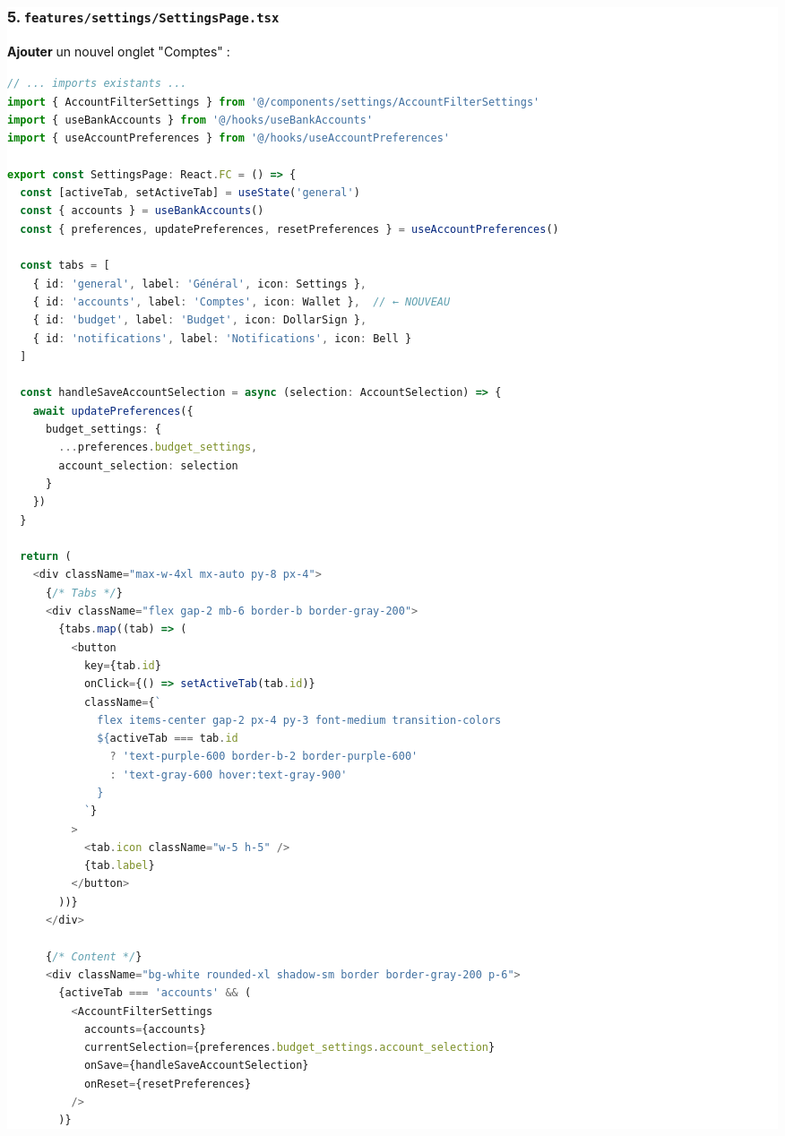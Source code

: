 
### 5. `features/settings/SettingsPage.tsx`

**Ajouter** un nouvel onglet "Comptes" :

```typescript
// ... imports existants ...
import { AccountFilterSettings } from '@/components/settings/AccountFilterSettings'
import { useBankAccounts } from '@/hooks/useBankAccounts'
import { useAccountPreferences } from '@/hooks/useAccountPreferences'

export const SettingsPage: React.FC = () => {
  const [activeTab, setActiveTab] = useState('general')
  const { accounts } = useBankAccounts()
  const { preferences, updatePreferences, resetPreferences } = useAccountPreferences()

  const tabs = [
    { id: 'general', label: 'Général', icon: Settings },
    { id: 'accounts', label: 'Comptes', icon: Wallet },  // ← NOUVEAU
    { id: 'budget', label: 'Budget', icon: DollarSign },
    { id: 'notifications', label: 'Notifications', icon: Bell }
  ]

  const handleSaveAccountSelection = async (selection: AccountSelection) => {
    await updatePreferences({
      budget_settings: {
        ...preferences.budget_settings,
        account_selection: selection
      }
    })
  }

  return (
    <div className="max-w-4xl mx-auto py-8 px-4">
      {/* Tabs */}
      <div className="flex gap-2 mb-6 border-b border-gray-200">
        {tabs.map((tab) => (
          <button
            key={tab.id}
            onClick={() => setActiveTab(tab.id)}
            className={`
              flex items-center gap-2 px-4 py-3 font-medium transition-colors
              ${activeTab === tab.id
                ? 'text-purple-600 border-b-2 border-purple-600'
                : 'text-gray-600 hover:text-gray-900'
              }
            `}
          >
            <tab.icon className="w-5 h-5" />
            {tab.label}
          </button>
        ))}
      </div>

      {/* Content */}
      <div className="bg-white rounded-xl shadow-sm border border-gray-200 p-6">
        {activeTab === 'accounts' && (
          <AccountFilterSettings
            accounts={accounts}
            currentSelection={preferences.budget_settings.account_selection}
            onSave={handleSaveAccountSelection}
            onReset={resetPreferences}
          />
        )}
```